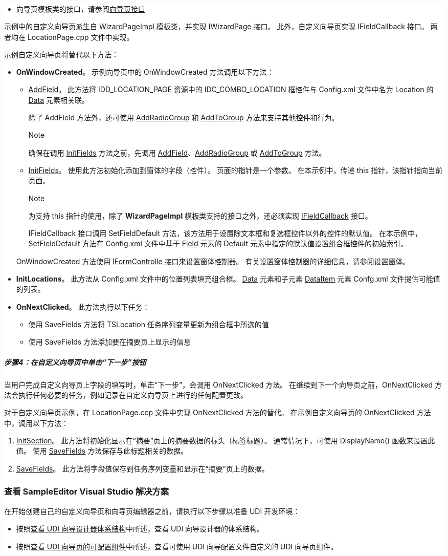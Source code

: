 -   向导页模板类的接口，请参阅[向导页接口](#WizardPageInterfaces)  

 示例中的自定义向导页派生自 [WizardPageImpl 模板类](#WizardPageImplTemplateClass)，并实现 [IWizardPage 接口](#IWizardPageInterface)。 此外，自定义向导页实现 IFieldCallback 接口。 两者均在 LocationPage.cpp 文件中实现。  

 示例自定义向导页将替代以下方法：  

-   **OnWindowCreated**。 示例向导页中的 OnWindowCreated 方法调用以下方法：  

    -   [AddField](#AddField)。 此方法将 IDD_LOCATION_PAGE 资源中的 IDC_COMBO_LOCATION 框控件与 Config.xml 文件中名为 Location 的 [Data](#Data) 元素相关联。  

         除了 AddField 方法外，还可使用 [AddRadioGroup](#AddRadioGroup) 和 [AddToGroup](#AddToGroup) 方法来支持其他控件和行为。  

        > [!NOTE]
        >  确保在调用 [InitFields](#InitFields) 方法之前，先调用 [AddField](#AddField)、[AddRadioGroup](#AddRadioGroup) 或 [AddToGroup](#AddToGroup) 方法。  

    -   [InitFields](#InitFields)。 使用此方法初始化添加到窗体的字段（控件）。 页面的指针是一个参数。 在本示例中，传递 this 指针，该指针指向当前页面。  

        > [!NOTE]
        >  为支持 this 指针的使用，除了 **WizardPageImpl** 模板类支持的接口之外，还必须实现 [IFieldCallback](#WizardPageImplTemplateClass) 接口。  

         IFieldCallback 接口调用 SetFieldDefault 方法，该方法用于设置除文本框和复选框控件以外的控件的默认值。 在本示例中，SetFieldDefault 方法在 Config.xml 文件中基于 [Field](#Field) 元素的 Default 元素中指定的默认值设置组合框控件的初始索引。  

     OnWindowCreated 方法使用 [IFormControlle 接口](#IFormController-Interface)来设置窗体控制器。 有关设置窗体控制器的详细信息，请参阅[设置窗体](#SettingUptheForm)。  

-   **InitLocations**。 此方法从 Config.xml 文件中的位置列表填充组合框。 [Data](#Data) 元素和子元素 [DataItem](#DataItem) 元素 Confg.xml 文件提供可能值的列表。  

-   **OnNextClicked**。 此方法执行以下任务：  

    -   使用 SaveFields 方法将 TSLocation 任务序列变量更新为组合框中所选的值  

    -   使用 SaveFields 方法添加要在摘要页上显示的信息  

#####  <a name="TheNextButtonisClickedinCustomWizardPage"> </a> 步骤4：在自定义向导页中单击“下一步”按钮  
 当用户完成自定义向导页上字段的填写时，单击“下一步”，会调用 OnNextClicked 方法。 在继续到下一个向导页之前，OnNextClicked 方法会执行任何必要的任务，例如记录在自定义向导页上进行的任何配置更改。  

 对于自定义向导页示例，在 LocationPage.ccp 文件中实现 OnNextClicked 方法的替代。 在示例自定义向导页的 OnNextClicked 方法中，调用以下方法：  

1.  [InitSection](#InitSection)。 此方法将初始化显示在“摘要”页上的摘要数据的标头（标签标题）。 通常情况下，可使用 DisplayName() 函数来设置此值。 使用 [SaveFields](#SaveFields) 方法保存与此标题相关的数据。  

2.  [SaveFields](#SaveFields)。 此方法将字段值保存到任务序列变量和显示在“摘要”页上的数据。  

###  <a name="ReviewSampleEditorVisualStudioSolution"></a> 查看 SampleEditor Visual Studio 解决方案  
 在开始创建自己的自定义向导页和向导页编辑器之前，请执行以下步骤以准备 UDI 开发环境：  

-   按照[查看 UDI 向导设计器体系结构](#ReviewUDIWizardDesignerArchitecture)中所述，查看 UDI 向导设计器的体系结构。  

-   按照[查看 UDI 向导页的可配置组件](#ReviewConfigurableComponentsofUDIWizardPage)中所述，查看可使用 UDI 向导配置文件自定义的 UDI 向导页组件。  
